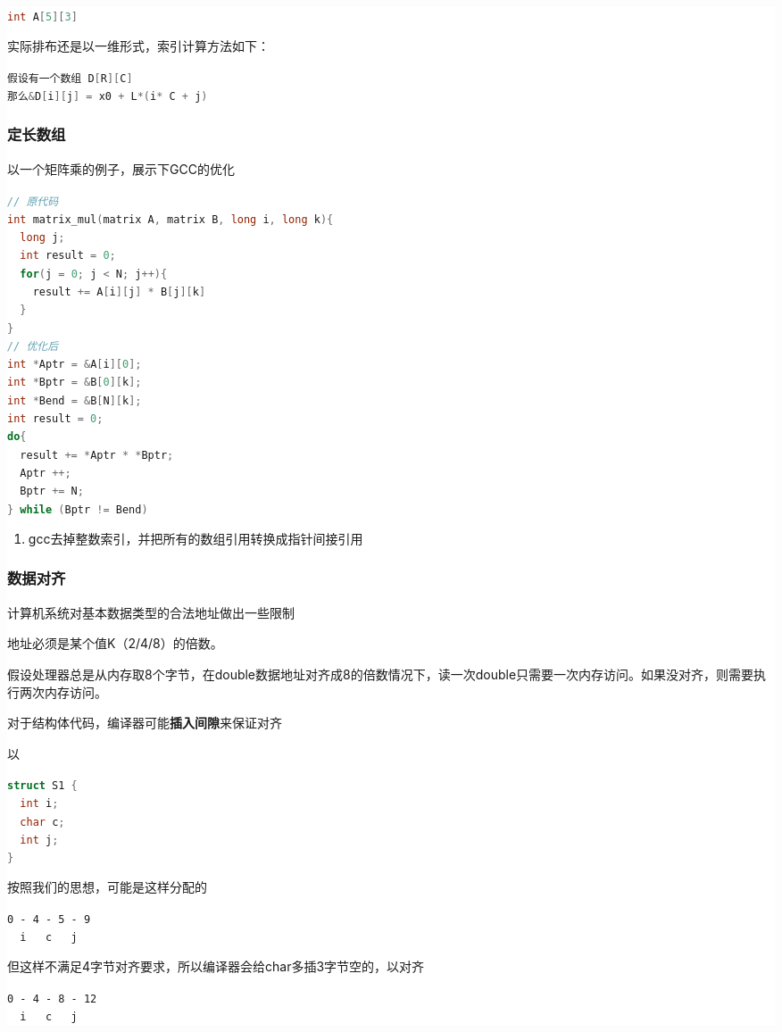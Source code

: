```cpp
int A[5][3]
```

实际排布还是以一维形式，索引计算方法如下：

```cpp
假设有一个数组 D[R][C]
那么&D[i][j] = x0 + L*(i* C + j)
```

### 定长数组

以一个矩阵乘的例子，展示下GCC的优化

```cpp
// 原代码
int matrix_mul(matrix A, matrix B, long i, long k){
  long j;
  int result = 0; 
  for(j = 0; j < N; j++){
    result += A[i][j] * B[j][k]
  } 
}
// 优化后
int *Aptr = &A[i][0]; 
int *Bptr = &B[0][k];
int *Bend = &B[N][k];
int result = 0; 
do{
  result += *Aptr * *Bptr; 
  Aptr ++; 
  Bptr += N; 
} while (Bptr != Bend)
```

1. gcc去掉整数索引，并把所有的数组引用转换成指针间接引用

### 数据对齐

计算机系统对基本数据类型的合法地址做出一些限制

地址必须是某个值K（2/4/8）的倍数。

假设处理器总是从内存取8个字节，在double数据地址对齐成8的倍数情况下，读一次double只需要一次内存访问。如果没对齐，则需要执行两次内存访问。

对于结构体代码，编译器可能**插入间隙**来保证对齐

以

```cpp
struct S1 {
  int i; 
  char c; 
  int j; 
}
```

按照我们的思想，可能是这样分配的

```
0 - 4 - 5 - 9
  i   c   j
```

但这样不满足4字节对齐要求，所以编译器会给char多插3字节空的，以对齐

```
0 - 4 - 8 - 12
  i   c   j
```

